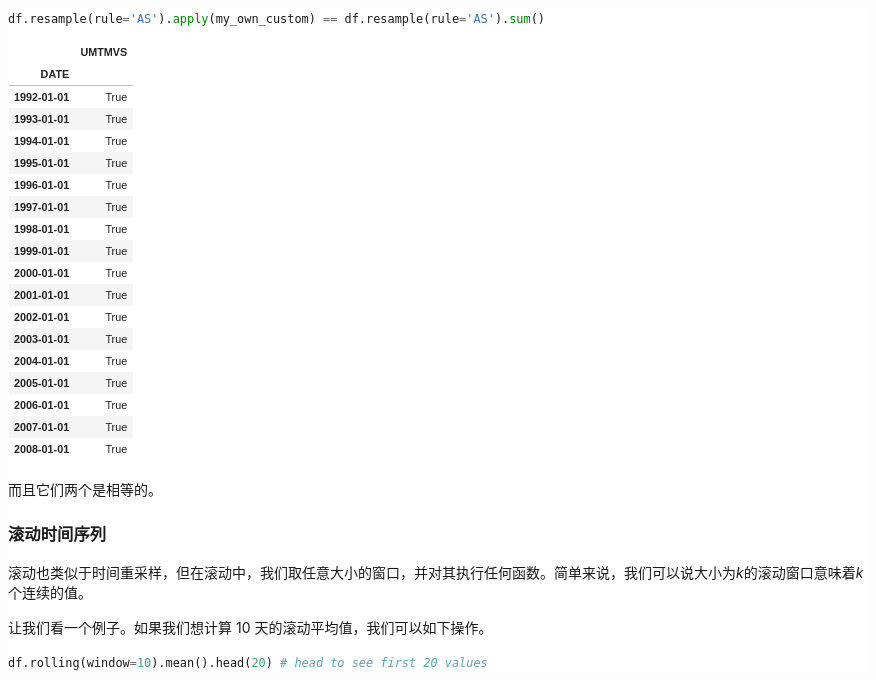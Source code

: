 ```py
df.resample(rule='AS').apply(my_own_custom) == df.resample(rule='AS').sum()

```

![](img/868be6bc4ec05c49f3be9e3ffe110d78.png)

而且它们两个是相等的。

### 滚动时间序列

滚动也类似于时间重采样，但在滚动中，我们取任意大小的窗口，并对其执行任何函数。简单来说，我们可以说大小为*k*的滚动窗口意味着*k*个连续的值。

让我们看一个例子。如果我们想计算 10 天的滚动平均值，我们可以如下操作。

```py
df.rolling(window=10).mean().head(20) # head to see first 20 values 

```

